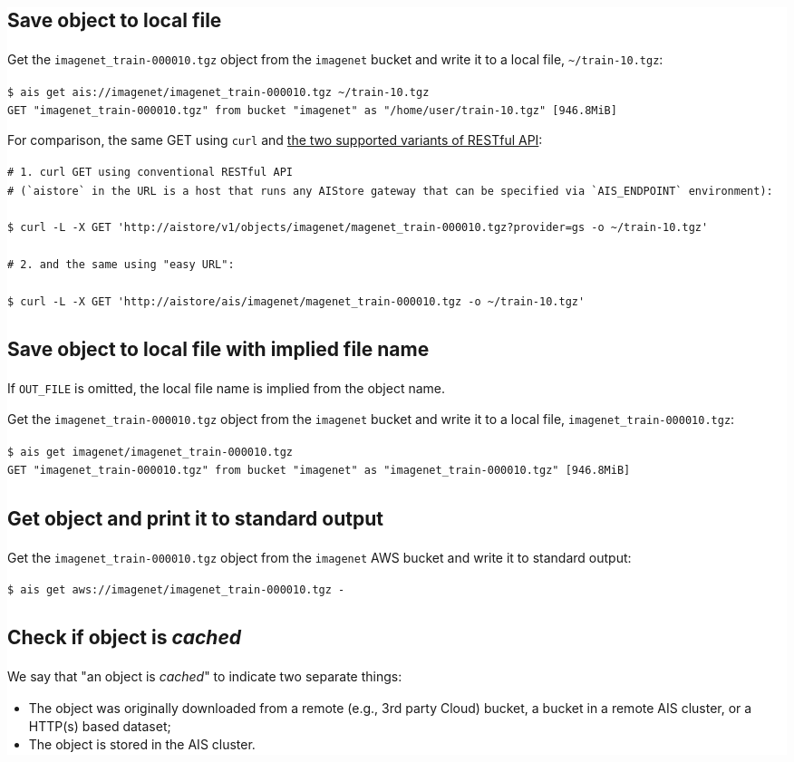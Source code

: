 ## Save object to local file

Get the `imagenet_train-000010.tgz` object from the `imagenet` bucket and write it to a local file, `~/train-10.tgz`:

```console
$ ais get ais://imagenet/imagenet_train-000010.tgz ~/train-10.tgz
GET "imagenet_train-000010.tgz" from bucket "imagenet" as "/home/user/train-10.tgz" [946.8MiB]
```

For comparison, the same GET using `curl` and [the two supported variants of RESTful API](/docs/http_api.md):

```console
# 1. curl GET using conventional RESTful API
# (`aistore` in the URL is a host that runs any AIStore gateway that can be specified via `AIS_ENDPOINT` environment):

$ curl -L -X GET 'http://aistore/v1/objects/imagenet/magenet_train-000010.tgz?provider=gs -o ~/train-10.tgz'

# 2. and the same using "easy URL":

$ curl -L -X GET 'http://aistore/ais/imagenet/magenet_train-000010.tgz -o ~/train-10.tgz'
```

## Save object to local file with implied file name

If `OUT_FILE` is omitted, the local file name is implied from the object name.

Get the `imagenet_train-000010.tgz` object from the `imagenet` bucket and write it to a local file, `imagenet_train-000010.tgz`:

```console
$ ais get imagenet/imagenet_train-000010.tgz
GET "imagenet_train-000010.tgz" from bucket "imagenet" as "imagenet_train-000010.tgz" [946.8MiB]
```

## Get object and print it to standard output

Get the `imagenet_train-000010.tgz` object from the `imagenet` AWS bucket and write it to standard output:

```console
$ ais get aws://imagenet/imagenet_train-000010.tgz -
```

## Check if object is _cached_

We say that "an object is _cached_" to indicate two separate things:

* The object was originally downloaded from a remote (e.g., 3rd party Cloud) bucket, a bucket in a remote AIS cluster, or a HTTP(s) based dataset;
* The object is stored in the AIS cluster.

